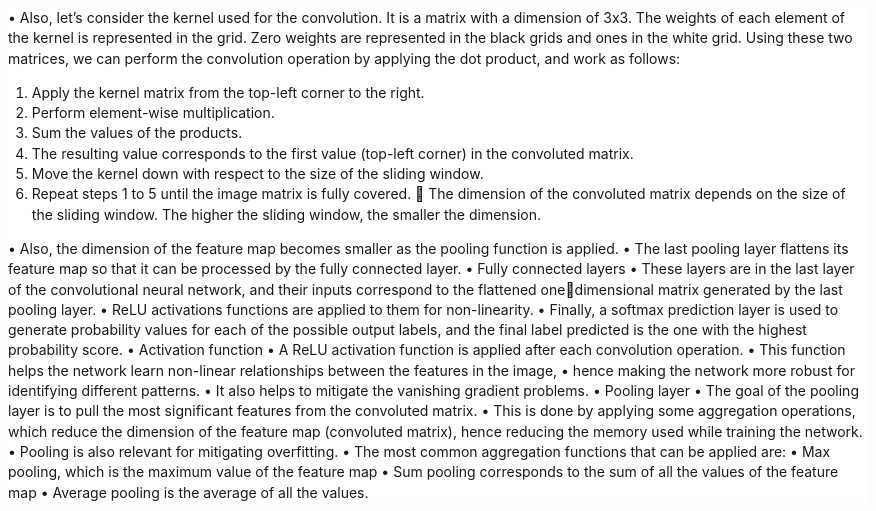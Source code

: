 
• Also, let’s consider the kernel used for the convolution. It is a matrix 
with a dimension of 3x3. The weights of each element of the kernel 
is represented in the grid. Zero weights are represented in the black 
grids and ones in the white grid.
Using these two matrices, we can perform the convolution
operation by applying the dot product, and work as follows:
1. Apply the kernel matrix from the top-left corner to the right.
2. Perform element-wise multiplication.
3. Sum the values of the products.
4. The resulting value corresponds to the first value (top-left
corner) in the convoluted matrix.
5. Move the kernel down with respect to the size of the sliding
window.
6. Repeat steps 1 to 5 until the image matrix is fully covered.
 The dimension of the convoluted matrix depends on the size of
the sliding window. The higher the sliding window, the smaller
the dimension.

• Also, the dimension of the feature map becomes smaller as the
pooling function is applied.
• The last pooling layer flattens its feature map so that it can be
processed by the fully connected layer.
• Fully connected layers
• These layers are in the last layer of the convolutional neural
network, and their inputs correspond to the flattened onedimensional matrix generated by the last pooling layer.
• ReLU activations functions are applied to them for non-linearity.
• Finally, a softmax prediction layer is used to generate probability
values for each of the possible output labels, and the final label
predicted is the one with the highest probability score.
• Activation function
• A ReLU activation function is applied after each convolution
operation.
• This function helps the network learn non-linear relationships
between the features in the image,
• hence making the network more robust for identifying different
patterns.
• It also helps to mitigate the vanishing gradient problems.
• Pooling layer
• The goal of the pooling layer is to pull the most significant features
from the convoluted matrix.
• This is done by applying some aggregation operations, which reduce
the dimension of the feature map (convoluted matrix), hence
reducing the memory used while training the network.
• Pooling is also relevant for mitigating overfitting.
• The most common aggregation functions that can be applied are:
• Max pooling, which is the maximum value of the feature map
• Sum pooling corresponds to the sum of all the values of the feature
map
• Average pooling is the average of all the values.
